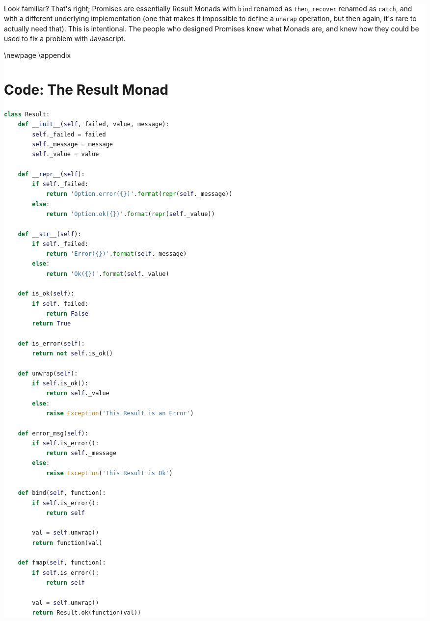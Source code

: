 Look familiar? That's right; Promises are essentially Result Monads with `bind` renamed as `then`, `recover` renamed as `catch`, and with a different underlying implementation (one that makes it impossible to define a `unwrap` operation, but then again, it's rare to actually need that). This is intentional. The people who designed Promises knew what Monads are, and knew how they could be used to fix a problem with Javascript.

\newpage
\appendix

# Code: The Result Monad

```python
class Result:
    def __init__(self, failed, value, message):
        self._failed = failed
        self._message = message
        self._value = value

    def __repr__(self):
        if self._failed:
            return 'Option.error({})'.format(repr(self._message))
        else:
            return 'Option.ok({})'.format(repr(self._value))

    def __str__(self):
        if self._failed:
            return 'Error({})'.format(self._message)
        else:
            return 'Ok({})'.format(self._value)

    def is_ok(self):
        if self._failed:
            return False
        return True

    def is_error(self):
        return not self.is_ok()
    
    def unwrap(self):
        if self.is_ok():
            return self._value
        else:
            raise Exception('This Result is an Error')
    
    def error_msg(self):
        if self.is_error():
            return self._message
        else:
            raise Exception('This Result is Ok')
            
    def bind(self, function):
        if self.is_error():
            return self
        
        val = self.unwrap()
        return function(val)
        
    def fmap(self, function):
        if self.is_error():
            return self
        
        val = self.unwrap()
        return Result.ok(function(val))
```